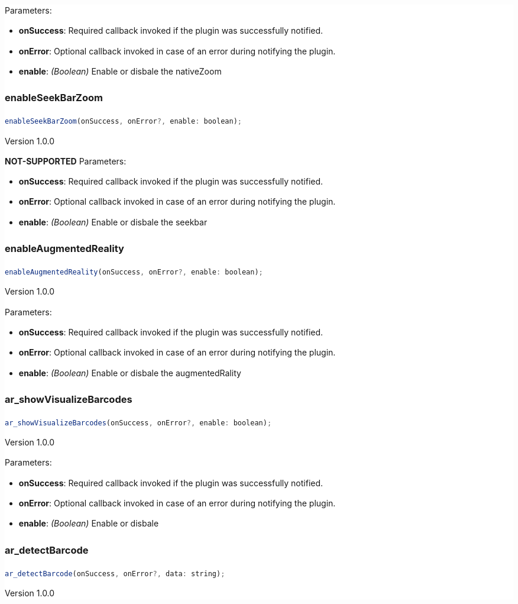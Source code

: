 
Parameters:

- __onSuccess__: Required callback invoked if the plugin was successfully notified.

- __onError__: Optional callback invoked in case of an error during notifying the plugin.

- __enable__: *(Boolean)* Enable or disbale the nativeZoom

### enableSeekBarZoom

```javascript
enableSeekBarZoom(onSuccess, onError?, enable: boolean);
```
Version 1.0.0

__NOT-SUPPORTED__
Parameters:

- __onSuccess__: Required callback invoked if the plugin was successfully notified.

- __onError__: Optional callback invoked in case of an error during notifying the plugin.

- __enable__: *(Boolean)* Enable or disbale the seekbar

### enableAugmentedReality

```javascript
enableAugmentedReality(onSuccess, onError?, enable: boolean);
```
Version 1.0.0


Parameters:

- __onSuccess__: Required callback invoked if the plugin was successfully notified.

- __onError__: Optional callback invoked in case of an error during notifying the plugin.

- __enable__: *(Boolean)* Enable or disbale the augmentedRality

### ar_showVisualizeBarcodes

```javascript
ar_showVisualizeBarcodes(onSuccess, onError?, enable: boolean);
```
Version 1.0.0


Parameters:

- __onSuccess__: Required callback invoked if the plugin was successfully notified.

- __onError__: Optional callback invoked in case of an error during notifying the plugin.

- __enable__: *(Boolean)* Enable or disbale

### ar_detectBarcode

```javascript
ar_detectBarcode(onSuccess, onError?, data: string);
```
Version 1.0.0
